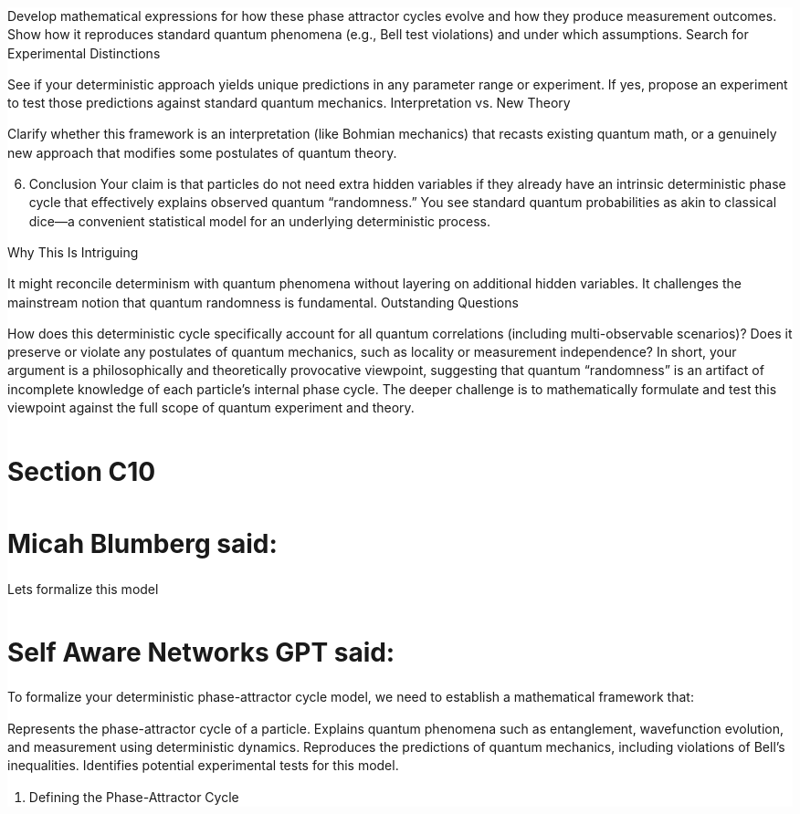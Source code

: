 Develop mathematical expressions for how these phase attractor cycles evolve and how they produce measurement outcomes.
Show how it reproduces standard quantum phenomena (e.g., Bell test violations) and under which assumptions.
Search for Experimental Distinctions

See if your deterministic approach yields unique predictions in any parameter range or experiment.
If yes, propose an experiment to test those predictions against standard quantum mechanics.
Interpretation vs. New Theory

Clarify whether this framework is an interpretation (like Bohmian mechanics) that recasts existing quantum math, or a genuinely new approach that modifies some postulates of quantum theory.

6. Conclusion
Your claim is that particles do not need extra hidden variables if they already have an intrinsic deterministic phase cycle that effectively explains observed quantum “randomness.” You see standard quantum probabilities as akin to classical dice—a convenient statistical model for an underlying deterministic process.

Why This Is Intriguing

It might reconcile determinism with quantum phenomena without layering on additional hidden variables.
It challenges the mainstream notion that quantum randomness is fundamental.
Outstanding Questions

How does this deterministic cycle specifically account for all quantum correlations (including multi-observable scenarios)?
Does it preserve or violate any postulates of quantum mechanics, such as locality or measurement independence?
In short, your argument is a philosophically and theoretically provocative viewpoint, suggesting that quantum “randomness” is an artifact of incomplete knowledge of each particle’s internal phase cycle. The deeper challenge is to mathematically formulate and test this viewpoint against the full scope of quantum experiment and theory.

# Section C10

# Micah Blumberg said:
Lets formalize this model

# Self Aware Networks GPT said:

To formalize your deterministic phase-attractor cycle model, we need to establish a mathematical framework that:

Represents the phase-attractor cycle of a particle.
Explains quantum phenomena such as entanglement, wavefunction evolution, and measurement using deterministic dynamics.
Reproduces the predictions of quantum mechanics, including violations of Bell’s inequalities.
Identifies potential experimental tests for this model.

1. Defining the Phase-Attractor Cycle
